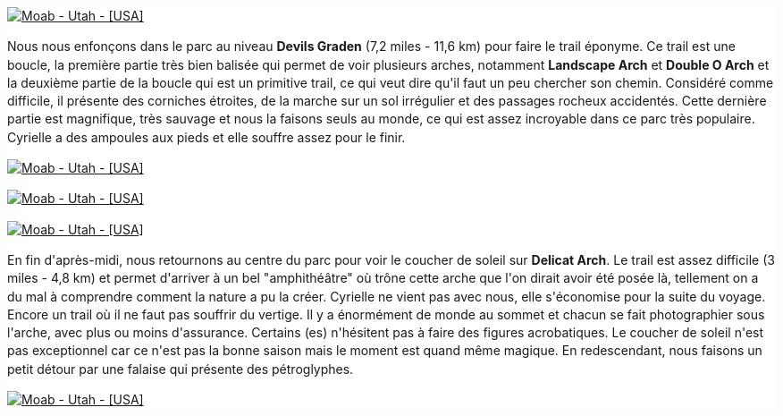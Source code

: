 <a data-flickr-embed="true" data-footer="true"  href="https://www.flickr.com/photos/2ozr/28591868128/in/photolist-KyyNgA-KyyN6L-27Grrai-KyyNrW-KyyNzw-KyyNUj-26jEGCF-26jEGXt-KyyNM5-KyyPf9-26jEHxX-26jEHan-26jEJpg-KyyPKN-26jEHXK-KyyPtq-24WBV8G-26jEJN2-24WBQe3-24WBVpd-26jEKzx-27BXtLb-26jEK4H-26jEKmB-26jEKJv-26jELbn-27GrtJr-27GrtVi-26jELCK-24WBScS-25k8KAP-KyyMY1-25BdjKQ-26Gxvpr-26CRczh-H3H3xR-25BdpGU-Jz4Pu7-26GxKPt-25BdK8Y-25BdLGu-25BdNk9-26GxuwV-26CRxSS-H3gDte-26G8kca-23WqTiu-26G8jJ6-26G8mDP-26G8kTk" title="Moab - Utah - [USA]"><img src="https://farm2.staticflickr.com/1738/28591868128_83e176b676_k.jpg" width="2048" height="1365" alt="Moab - Utah - [USA]"></a><script async src="//embedr.flickr.com/assets/client-code.js" charset="utf-8"></script>

Nous nous enfonçons dans le parc au niveau **Devils Graden** (7,2 miles - 11,6 km) pour faire le trail éponyme. Ce trail est une boucle, la première partie très bien balisée qui permet de voir plusieurs arches, notamment **Landscape Arch** et **Double O Arch** et la deuxième partie de la boucle qui est un primitive trail, ce qui veut dire qu'il faut un peu chercher son chemin. Considéré comme difficile, il présente des corniches étroites, de la marche sur un sol irrégulier et des passages rocheux accidentés. Cette dernière partie est magnifique, très sauvage et nous la faisons seuls au monde, ce qui est assez incroyable dans ce parc très populaire. Cyrielle a des ampoules aux pieds et elle souffre assez pour le finir.

<a data-flickr-embed="true" data-footer="true"  href="https://www.flickr.com/photos/2ozr/42464452391/in/photolist-27GrqfT-KyyMzq-J3okFi-KyyNgA-KyyN6L-27Grrai-KyyNrW-KyyNzw-KyyNUj-26jEGCF-26jEGXt-KyyNM5-KyyPf9-26jEHxX-26jEHan-26jEJpg-KyyPKN-26jEHXK-KyyPtq-24WBV8G-26jEJN2-24WBQe3-24WBVpd-26jEKzx-27BXtLb-26jEK4H-26jEKmB-26jEKJv-26jELbn-27GrtJr-27GrtVi-26jELCK-24WBScS-25k8KAP-KyyMY1-25BdjKQ-26Gxvpr-26CRczh-H3H3xR-25BdpGU-Jz4Pu7-26GxKPt-25BdK8Y-25BdLGu-25BdNk9-26GxuwV-26CRxSS-H3gDte-26G8kca-23WqTiu" title="Moab - Utah - [USA]"><img src="https://farm2.staticflickr.com/1756/42464452391_2e9e8a0230_k.jpg" width="2048" height="1152" alt="Moab - Utah - [USA]"></a><script async src="//embedr.flickr.com/assets/client-code.js" charset="utf-8"></script>

<a data-flickr-embed="true" data-footer="true"  href="https://www.flickr.com/photos/2ozr/27593975297/in/photolist-J3okuM-27GrqfT-KyyMzq-J3okFi-KyyNgA-KyyN6L-27Grrai-KyyNrW-KyyNzw-KyyNUj-26jEGCF-26jEGXt-KyyNM5-KyyPf9-26jEHxX-26jEHan-26jEJpg-KyyPKN-26jEHXK-KyyPtq-24WBV8G-26jEJN2-24WBQe3-24WBVpd-26jEKzx-27BXtLb-26jEK4H-26jEKmB-26jEKJv-26jELbn-27GrtJr-27GrtVi-26jELCK-24WBScS-25k8KAP-KyyMY1-25BdjKQ-26Gxvpr-26CRczh-H3H3xR-25BdpGU-Jz4Pu7-26GxKPt-25BdK8Y-25BdLGu-25BdNk9-26GxuwV-26CRxSS-H3gDte-26G8kca" title="Moab - Utah - [USA]"><img src="https://farm2.staticflickr.com/1745/27593975297_5df45155a0_k.jpg" width="2048" height="1152" alt="Moab - Utah - [USA]"></a><script async src="//embedr.flickr.com/assets/client-code.js" charset="utf-8"></script>

<a data-flickr-embed="true" data-footer="true"  href="https://www.flickr.com/photos/2ozr/27593970147/in/photolist-J3oiXZ-J3okuM-27GrqfT-KyyMzq-J3okFi-KyyNgA-KyyN6L-27Grrai-KyyNrW-KyyNzw-KyyNUj-26jEGCF-26jEGXt-KyyNM5-KyyPf9-26jEHxX-26jEHan-26jEJpg-KyyPKN-26jEHXK-KyyPtq-24WBV8G-26jEJN2-24WBQe3-24WBVpd-26jEKzx-27BXtLb-26jEK4H-26jEKmB-26jEKJv-26jELbn-27GrtJr-27GrtVi-26jELCK-24WBScS-25k8KAP-KyyMY1-25BdjKQ-26Gxvpr-26CRczh-H3H3xR-25BdpGU-Jz4Pu7-26GxKPt-25BdK8Y-25BdLGu-25BdNk9-26GxuwV-26CRxSS-H3gDte" title="Moab - Utah - [USA]"><img src="https://farm1.staticflickr.com/881/27593970147_9ce3768c0d_k.jpg" width="2048" height="1152" alt="Moab - Utah - [USA]"></a><script async src="//embedr.flickr.com/assets/client-code.js" charset="utf-8"></script>

En fin d'après-midi, nous retournons au centre du parc pour voir le coucher de soleil sur **Delicat Arch**. Le trail est assez difficile (3 miles - 4,8 km) et permet d'arriver à un bel "amphithéâtre" où trône cette arche que l'on dirait avoir été posée là, tellement on a du mal à comprendre comment la nature a pu la créer. Cyrielle ne vient pas avec nous, elle s'économise pour la suite du voyage. Encore un trail où il ne faut pas souffrir du vertige. Il y a énormément de monde au sommet et chacun se fait photographier sous l'arche, avec plus ou moins d'assurance. Certains (es) n'hésitent pas à faire des figures acrobatiques. Le coucher de soleil n'est pas exceptionnel car ce n'est pas la bonne saison mais le moment est quand même magique. En redescendant, nous faisons un petit détour par une falaise qui présente des pétroglyphes.

<a data-flickr-embed="true" data-footer="true"  href="https://www.flickr.com/photos/2ozr/40655847940/in/photolist-24WBRaw-J3ok84-J3okkD-27GrpTa-27Grq76-J3oiXZ-J3okuM-27GrqfT-KyyMzq-J3okFi-KyyNgA-KyyN6L-27Grrai-KyyNrW-KyyNzw-KyyNUj-26jEGCF-26jEGXt-KyyNM5-KyyPf9-26jEHxX-26jEHan-26jEJpg-KyyPKN-26jEHXK-KyyPtq-24WBV8G-26jEJN2-24WBQe3-24WBVpd-26jEKzx-27BXtLb-26jEK4H-26jEKmB-26jEKJv-26jELbn-27GrtJr-27GrtVi-26jELCK-24WBScS-25k8KAP-KyyMY1-25BdjKQ-26Gxvpr-26CRczh-H3H3xR-25BdpGU-Jz4Pu7-26GxKPt-25BdK8Y" title="Moab - Utah - [USA]"><img src="https://farm2.staticflickr.com/1749/40655847940_ad95938c04_k.jpg" width="2048" height="1152" alt="Moab - Utah - [USA]"></a><script async src="//embedr.flickr.com/assets/client-code.js" charset="utf-8"></script>
